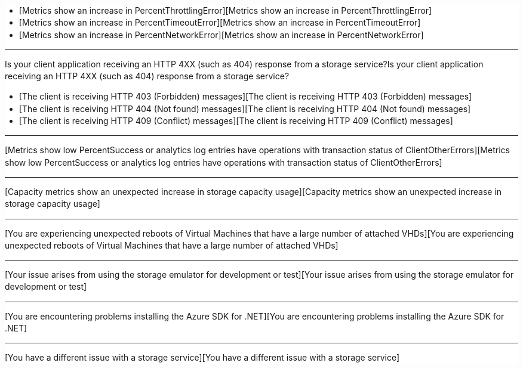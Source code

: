 * <span data-ttu-id="3d115-336">[Metrics show an increase in PercentThrottlingError]</span><span class="sxs-lookup"><span data-stu-id="3d115-336">[Metrics show an increase in PercentThrottlingError]</span></span>
* <span data-ttu-id="3d115-337">[Metrics show an increase in PercentTimeoutError]</span><span class="sxs-lookup"><span data-stu-id="3d115-337">[Metrics show an increase in PercentTimeoutError]</span></span>
* <span data-ttu-id="3d115-338">[Metrics show an increase in PercentNetworkError]</span><span class="sxs-lookup"><span data-stu-id="3d115-338">[Metrics show an increase in PercentNetworkError]</span></span>

- - -
<span data-ttu-id="3d115-339">Is your client application receiving an HTTP 4XX (such as 404) response from a storage service?</span><span class="sxs-lookup"><span data-stu-id="3d115-339">Is your client application receiving an HTTP 4XX (such as 404) response from a storage service?</span></span>

* <span data-ttu-id="3d115-340">[The client is receiving HTTP 403 (Forbidden) messages]</span><span class="sxs-lookup"><span data-stu-id="3d115-340">[The client is receiving HTTP 403 (Forbidden) messages]</span></span>
* <span data-ttu-id="3d115-341">[The client is receiving HTTP 404 (Not found) messages]</span><span class="sxs-lookup"><span data-stu-id="3d115-341">[The client is receiving HTTP 404 (Not found) messages]</span></span>
* <span data-ttu-id="3d115-342">[The client is receiving HTTP 409 (Conflict) messages]</span><span class="sxs-lookup"><span data-stu-id="3d115-342">[The client is receiving HTTP 409 (Conflict) messages]</span></span>

- - -
<span data-ttu-id="3d115-343">[Metrics show low PercentSuccess or analytics log entries have operations with transaction status of ClientOtherErrors]</span><span class="sxs-lookup"><span data-stu-id="3d115-343">[Metrics show low PercentSuccess or analytics log entries have operations with transaction status of ClientOtherErrors]</span></span>

- - -
<span data-ttu-id="3d115-344">[Capacity metrics show an unexpected increase in storage capacity usage]</span><span class="sxs-lookup"><span data-stu-id="3d115-344">[Capacity metrics show an unexpected increase in storage capacity usage]</span></span>

- - -
<span data-ttu-id="3d115-345">[You are experiencing unexpected reboots of Virtual Machines that have a large number of attached VHDs]</span><span class="sxs-lookup"><span data-stu-id="3d115-345">[You are experiencing unexpected reboots of Virtual Machines that have a large number of attached VHDs]</span></span>

- - -
<span data-ttu-id="3d115-346">[Your issue arises from using the storage emulator for development or test]</span><span class="sxs-lookup"><span data-stu-id="3d115-346">[Your issue arises from using the storage emulator for development or test]</span></span>

- - -
<span data-ttu-id="3d115-347">[You are encountering problems installing the Azure SDK for .NET]</span><span class="sxs-lookup"><span data-stu-id="3d115-347">[You are encountering problems installing the Azure SDK for .NET]</span></span>

- - -
<span data-ttu-id="3d115-348">[You have a different issue with a storage service]</span><span class="sxs-lookup"><span data-stu-id="3d115-348">[You have a different issue with a storage service]</span></span>
